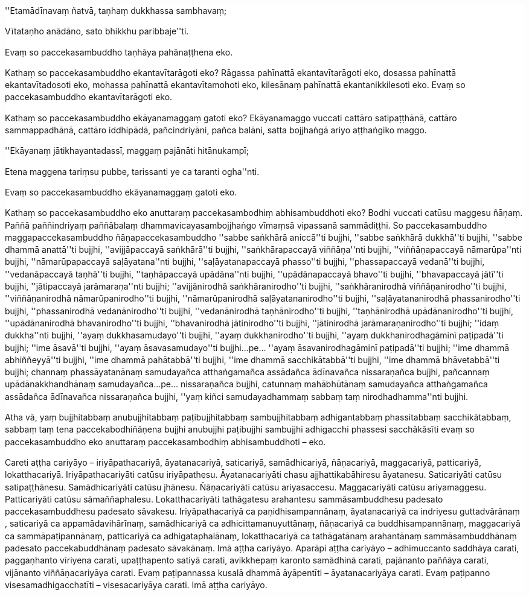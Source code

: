''Etamādīnavaṃ ñatvā, taṇhaṃ dukkhassa sambhavaṃ;

Vītataṇho anādāno, sato bhikkhu paribbaje''ti.

Evaṃ so paccekasambuddho taṇhāya pahānaṭṭhena eko.

Kathaṃ so paccekasambuddho ekantavītarāgoti eko? Rāgassa pahīnattā ekantavītarāgoti eko, dosassa pahīnattā ekantavītadosoti eko, mohassa pahīnattā ekantavītamohoti eko, kilesānaṃ pahīnattā ekantanikkilesoti eko. Evaṃ so paccekasambuddho ekantavītarāgoti eko.

Kathaṃ so paccekasambuddho ekāyanamaggaṃ gatoti eko? Ekāyanamaggo vuccati cattāro satipaṭṭhānā, cattāro sammappadhānā, cattāro iddhipādā, pañcindriyāni, pañca balāni, satta bojjhaṅgā ariyo aṭṭhaṅgiko maggo.

''Ekāyanaṃ jātikhayantadassī, maggaṃ pajānāti hitānukampī;

Etena maggena tariṃsu pubbe, tarissanti ye ca taranti ogha''nti.

Evaṃ so paccekasambuddho ekāyanamaggaṃ gatoti eko.

Kathaṃ so paccekasambuddho eko anuttaraṃ paccekasambodhiṃ abhisambuddhoti eko? Bodhi vuccati catūsu maggesu ñāṇaṃ. Paññā paññindriyaṃ paññābalaṃ dhammavicayasambojjhaṅgo vīmaṃsā vipassanā sammādiṭṭhi. So paccekasambuddho maggapaccekasambuddho ñāṇapaccekasambuddho ''sabbe saṅkhārā aniccā''ti bujjhi, ''sabbe saṅkhārā dukkhā''ti bujjhi, ''sabbe dhammā anattā''ti bujjhi, ''avijjāpaccayā saṅkhārā''ti bujjhi, ''saṅkhārapaccayā viññāṇa''nti bujjhi, ''viññāṇapaccayā nāmarūpa''nti bujjhi, ''nāmarūpapaccayā saḷāyatana''nti bujjhi, ''saḷāyatanapaccayā phasso''ti bujjhi, ''phassapaccayā vedanā''ti bujjhi, ''vedanāpaccayā taṇhā''ti bujjhi, ''taṇhāpaccayā upādāna''nti bujjhi, ''upādānapaccayā bhavo''ti bujjhi, ''bhavapaccayā jātī''ti bujjhi, ''jātipaccayā jarāmaraṇa''nti bujjhi; ''avijjānirodhā saṅkhāranirodho''ti bujjhi, ''saṅkhāranirodhā viññāṇanirodho''ti bujjhi, ''viññāṇanirodhā nāmarūpanirodho''ti bujjhi, ''nāmarūpanirodhā saḷāyatananirodho''ti bujjhi, ''saḷāyatananirodhā phassanirodho''ti bujjhi, ''phassanirodhā vedanānirodho''ti bujjhi, ''vedanānirodhā taṇhānirodho''ti bujjhi, ''taṇhānirodhā upādānanirodho''ti bujjhi, ''upādānanirodhā bhavanirodho''ti bujjhi, ''bhavanirodhā jātinirodho''ti bujjhi, ''jātinirodhā jarāmaraṇanirodho''ti bujjhi; ''idaṃ dukkha''nti bujjhi, ''ayaṃ dukkhasamudayo''ti bujjhi, ''ayaṃ dukkhanirodho''ti bujjhi, ''ayaṃ dukkhanirodhagāminī paṭipadā''ti bujjhi; ''ime āsavā''ti bujjhi, ''ayaṃ āsavasamudayo''ti bujjhi…pe… ''ayaṃ āsavanirodhagāminī paṭipadā''ti bujjhi; ''ime dhammā abhiññeyyā''ti bujjhi, ''ime dhammā pahātabbā''ti bujjhi, ''ime dhammā sacchikātabbā''ti bujjhi, ''ime dhammā bhāvetabbā''ti bujjhi; channaṃ phassāyatanānaṃ samudayañca atthaṅgamañca assādañca ādīnavañca nissaraṇañca bujjhi, pañcannaṃ upādānakkhandhānaṃ samudayañca…pe… nissaraṇañca bujjhi, catunnaṃ mahābhūtānaṃ samudayañca atthaṅgamañca assādañca ādīnavañca nissaraṇañca bujjhi, ''yaṃ kiñci samudayadhammaṃ sabbaṃ taṃ nirodhadhamma''nti bujjhi.

Atha vā, yaṃ bujjhitabbaṃ anubujjhitabbaṃ paṭibujjhitabbaṃ sambujjhitabbaṃ adhigantabbaṃ phassitabbaṃ sacchikātabbaṃ, sabbaṃ taṃ tena paccekabodhiñāṇena bujjhi anubujjhi paṭibujjhi sambujjhi adhigacchi phassesi sacchākāsīti evaṃ so paccekasambuddho eko anuttaraṃ paccekasambodhiṃ abhisambuddhoti – eko.

Careti aṭṭha cariyāyo – iriyāpathacariyā, āyatanacariyā, saticariyā, samādhicariyā, ñāṇacariyā, maggacariyā, patticariyā, lokatthacariyā. Iriyāpathacariyāti catūsu iriyāpathesu. Āyatanacariyāti chasu ajjhattikabāhiresu āyatanesu. Saticariyāti catūsu satipaṭṭhānesu. Samādhicariyāti catūsu jhānesu. Ñāṇacariyāti catūsu ariyasaccesu. Maggacariyāti catūsu ariyamaggesu. Patticariyāti catūsu sāmaññaphalesu. Lokatthacariyāti tathāgatesu arahantesu sammāsambuddhesu padesato paccekasambuddhesu padesato sāvakesu. Iriyāpathacariyā ca paṇidhisampannānaṃ, āyatanacariyā ca indriyesu guttadvārānaṃ , saticariyā ca appamādavihārīnaṃ, samādhicariyā ca adhicittamanuyuttānaṃ, ñāṇacariyā ca buddhisampannānaṃ, maggacariyā ca sammāpaṭipannānaṃ, patticariyā ca adhigataphalānaṃ, lokatthacariyā ca tathāgatānaṃ arahantānaṃ sammāsambuddhānaṃ padesato paccekabuddhānaṃ padesato sāvakānaṃ. Imā aṭṭha cariyāyo. Aparāpi aṭṭha cariyāyo – adhimuccanto saddhāya carati, paggaṇhanto vīriyena carati, upaṭṭhapento satiyā carati, avikkhepaṃ karonto samādhinā carati, pajānanto paññāya carati, vijānanto viññāṇacariyāya carati. Evaṃ paṭipannassa kusalā dhammā āyāpentīti – āyatanacariyāya carati. Evaṃ paṭipanno visesamadhigacchatīti – visesacariyāya carati. Imā aṭṭha cariyāyo.
